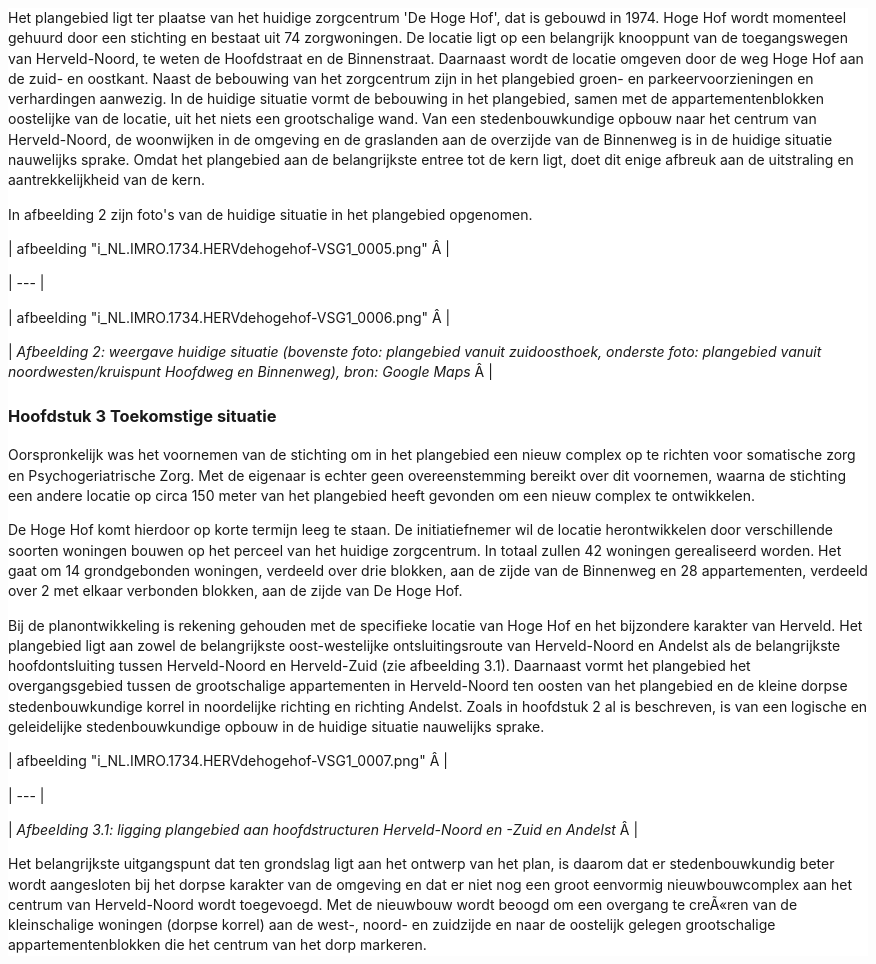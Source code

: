 Het plangebied ligt ter plaatse van het huidige zorgcentrum 'De Hoge Hof', dat is gebouwd in 1974\. Hoge Hof wordt momenteel gehuurd door een stichting en bestaat uit 74 zorgwoningen. De locatie ligt op een belangrijk knooppunt van de toegangswegen van Herveld\-Noord, te weten de Hoofdstraat en de Binnenstraat. Daarnaast wordt de locatie omgeven door de weg Hoge Hof aan de zuid\- en oostkant. Naast de bebouwing van het zorgcentrum zijn in het plangebied groen\- en parkeervoorzieningen en verhardingen aanwezig. In de huidige situatie vormt de bebouwing in het plangebied, samen met de appartementenblokken oostelijke van de locatie, uit het niets een grootschalige wand. Van een stedenbouwkundige opbouw naar het centrum van Herveld\-Noord, de woonwijken in de omgeving en de graslanden aan de overzijde van de Binnenweg is in de huidige situatie nauwelijks sprake. Omdat het plangebied aan de belangrijkste entree tot de kern ligt, doet dit enige afbreuk aan de uitstraling en aantrekkelijkheid van de kern.

In afbeelding 2 zijn foto's van de huidige situatie in het plangebied opgenomen.

| afbeelding "i_NL.IMRO.1734.HERVdehogehof-VSG1_0005.png"   Â |

| --- |

| afbeelding "i_NL.IMRO.1734.HERVdehogehof-VSG1_0006.png"   Â |

| *Afbeelding 2: weergave huidige situatie (bovenste foto: plangebied vanuit zuidoosthoek, onderste foto: plangebied vanuit noordwesten/kruispunt Hoofdweg en Binnenweg), bron: Google Maps*   Â |

### Hoofdstuk 3 Toekomstige situatie

Oorspronkelijk was het voornemen van de stichting om in het plangebied een nieuw complex op te richten voor somatische zorg en Psychogeriatrische Zorg. Met de eigenaar is echter geen overeenstemming bereikt over dit voornemen, waarna de stichting een andere locatie op circa 150 meter van het plangebied heeft gevonden om een nieuw complex te ontwikkelen.

De Hoge Hof komt hierdoor op korte termijn leeg te staan. De initiatiefnemer wil de locatie herontwikkelen door verschillende soorten woningen bouwen op het perceel van het huidige zorgcentrum. In totaal zullen 42 woningen gerealiseerd worden. Het gaat om 14 grondgebonden woningen, verdeeld over drie blokken, aan de zijde van de Binnenweg en 28 appartementen, verdeeld over 2 met elkaar verbonden blokken, aan de zijde van De Hoge Hof.

Bij de planontwikkeling is rekening gehouden met de specifieke locatie van Hoge Hof en het bijzondere karakter van Herveld. Het plangebied ligt aan zowel de belangrijkste oost\-westelijke ontsluitingsroute van Herveld\-Noord en Andelst als de belangrijkste hoofdontsluiting tussen Herveld\-Noord en Herveld\-Zuid (zie afbeelding 3\.1\). Daarnaast vormt het plangebied het overgangsgebied tussen de grootschalige appartementen in Herveld\-Noord ten oosten van het plangebied en de kleine dorpse stedenbouwkundige korrel in noordelijke richting en richting Andelst. Zoals in hoofdstuk 2 al is beschreven, is van een logische en geleidelijke stedenbouwkundige opbouw in de huidige situatie nauwelijks sprake.

| afbeelding "i_NL.IMRO.1734.HERVdehogehof-VSG1_0007.png"   Â |

| --- |

| *Afbeelding 3\.1: ligging plangebied aan hoofdstructuren Herveld\-Noord en \-Zuid en Andelst*   Â |

Het belangrijkste uitgangspunt dat ten grondslag ligt aan het ontwerp van het plan, is daarom dat er stedenbouwkundig beter wordt aangesloten bij het dorpse karakter van de omgeving en dat er niet nog een groot eenvormig nieuwbouwcomplex aan het centrum van Herveld\-Noord wordt toegevoegd. Met de nieuwbouw wordt beoogd om een overgang te creÃ«ren van de kleinschalige woningen (dorpse korrel) aan de west\-, noord\- en zuidzijde en naar de oostelijk gelegen grootschalige appartementenblokken die het centrum van het dorp markeren.
